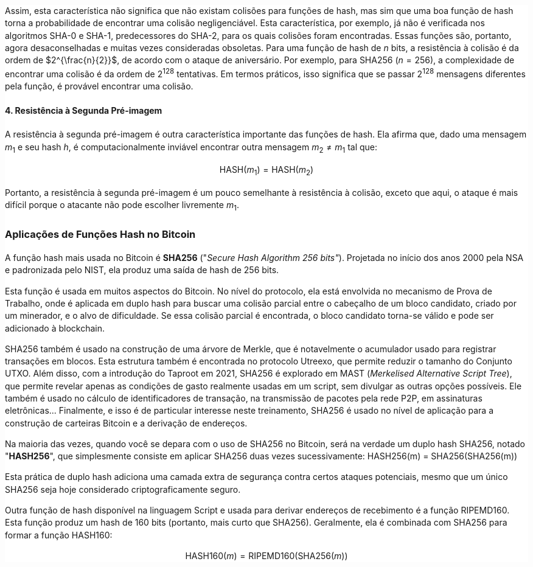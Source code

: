 Assim, esta característica não significa que não existam colisões para funções de hash, mas sim que uma boa função de hash torna a probabilidade de encontrar uma colisão negligenciável. Esta característica, por exemplo, já não é verificada nos algoritmos SHA-0 e SHA-1, predecessores do SHA-2, para os quais colisões foram encontradas. Essas funções são, portanto, agora desaconselhadas e muitas vezes consideradas obsoletas.
Para uma função de hash de $n$ bits, a resistência à colisão é da ordem de $2^{\frac{n}{2}}$, de acordo com o ataque de aniversário. Por exemplo, para SHA256 ($n = 256$), a complexidade de encontrar uma colisão é da ordem de $2^{128}$ tentativas. Em termos práticos, isso significa que se passar $2^{128}$ mensagens diferentes pela função, é provável encontrar uma colisão.

#### 4. Resistência à Segunda Pré-imagem

A resistência à segunda pré-imagem é outra característica importante das funções de hash. Ela afirma que, dado uma mensagem $m_1$ e seu hash $h$, é computacionalmente inviável encontrar outra mensagem $m_2 \neq m_1$ tal que:

$$
\text{HASH}(m_1) = \text{HASH}(m_2)
$$

Portanto, a resistência à segunda pré-imagem é um pouco semelhante à resistência à colisão, exceto que aqui, o ataque é mais difícil porque o atacante não pode escolher livremente $m_1$.

### Aplicações de Funções Hash no Bitcoin

A função hash mais usada no Bitcoin é **SHA256** ("_Secure Hash Algorithm 256 bits"_). Projetada no início dos anos 2000 pela NSA e padronizada pelo NIST, ela produz uma saída de hash de 256 bits.

Esta função é usada em muitos aspectos do Bitcoin. No nível do protocolo, ela está envolvida no mecanismo de Prova de Trabalho, onde é aplicada em duplo hash para buscar uma colisão parcial entre o cabeçalho de um bloco candidato, criado por um minerador, e o alvo de dificuldade. Se essa colisão parcial é encontrada, o bloco candidato torna-se válido e pode ser adicionado à blockchain.

SHA256 também é usado na construção de uma árvore de Merkle, que é notavelmente o acumulador usado para registrar transações em blocos. Esta estrutura também é encontrada no protocolo Utreexo, que permite reduzir o tamanho do Conjunto UTXO. Além disso, com a introdução do Taproot em 2021, SHA256 é explorado em MAST (_Merkelised Alternative Script Tree_), que permite revelar apenas as condições de gasto realmente usadas em um script, sem divulgar as outras opções possíveis. Ele também é usado no cálculo de identificadores de transação, na transmissão de pacotes pela rede P2P, em assinaturas eletrônicas... Finalmente, e isso é de particular interesse neste treinamento, SHA256 é usado no nível de aplicação para a construção de carteiras Bitcoin e a derivação de endereços.

Na maioria das vezes, quando você se depara com o uso de SHA256 no Bitcoin, será na verdade um duplo hash SHA256, notado "**HASH256**", que simplesmente consiste em aplicar SHA256 duas vezes sucessivamente:
HASH256(m) = SHA256(SHA256(m))

Esta prática de duplo hash adiciona uma camada extra de segurança contra certos ataques potenciais, mesmo que um único SHA256 seja hoje considerado criptograficamente seguro.

Outra função de hash disponível na linguagem Script e usada para derivar endereços de recebimento é a função RIPEMD160. Esta função produz um hash de 160 bits (portanto, mais curto que SHA256). Geralmente, ela é combinada com SHA256 para formar a função HASH160:

$$
\text{HASH160}(m) = \text{RIPEMD160}(\text{SHA256}(m))
$$
